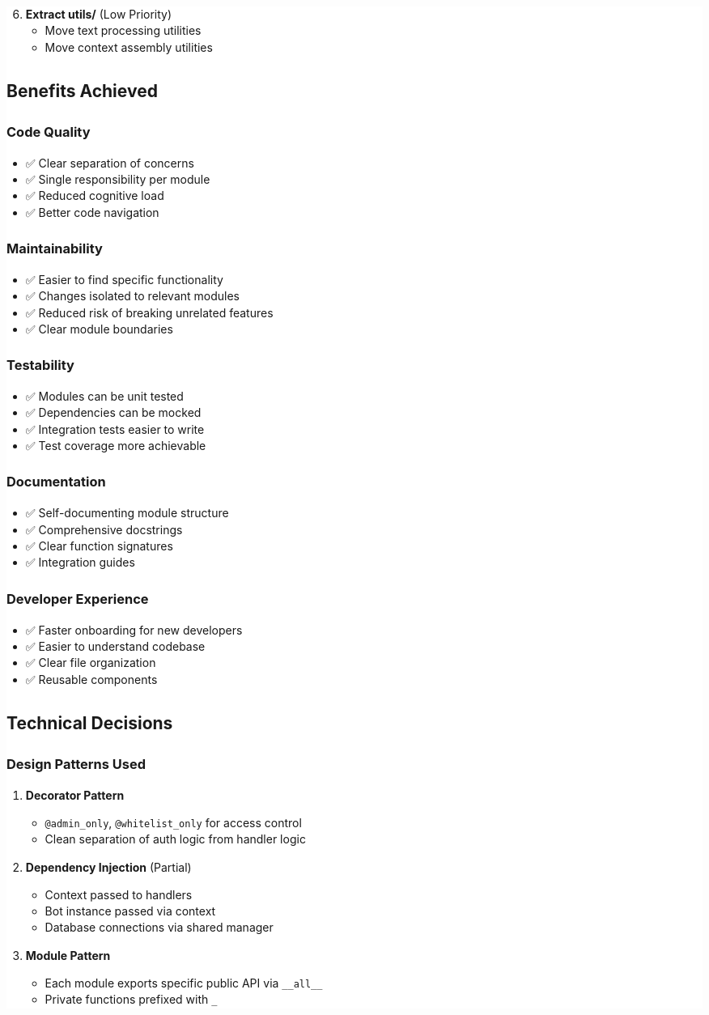 6. **Extract utils/** (Low Priority)
   - Move text processing utilities
   - Move context assembly utilities

## Benefits Achieved

### Code Quality
- ✅ Clear separation of concerns
- ✅ Single responsibility per module
- ✅ Reduced cognitive load
- ✅ Better code navigation

### Maintainability
- ✅ Easier to find specific functionality
- ✅ Changes isolated to relevant modules
- ✅ Reduced risk of breaking unrelated features
- ✅ Clear module boundaries

### Testability
- ✅ Modules can be unit tested
- ✅ Dependencies can be mocked
- ✅ Integration tests easier to write
- ✅ Test coverage more achievable

### Documentation
- ✅ Self-documenting module structure
- ✅ Comprehensive docstrings
- ✅ Clear function signatures
- ✅ Integration guides

### Developer Experience
- ✅ Faster onboarding for new developers
- ✅ Easier to understand codebase
- ✅ Clear file organization
- ✅ Reusable components

## Technical Decisions

### Design Patterns Used

1. **Decorator Pattern**
   - `@admin_only`, `@whitelist_only` for access control
   - Clean separation of auth logic from handler logic

2. **Dependency Injection** (Partial)
   - Context passed to handlers
   - Bot instance passed via context
   - Database connections via shared manager

3. **Module Pattern**
   - Each module exports specific public API via `__all__`
   - Private functions prefixed with `_`
